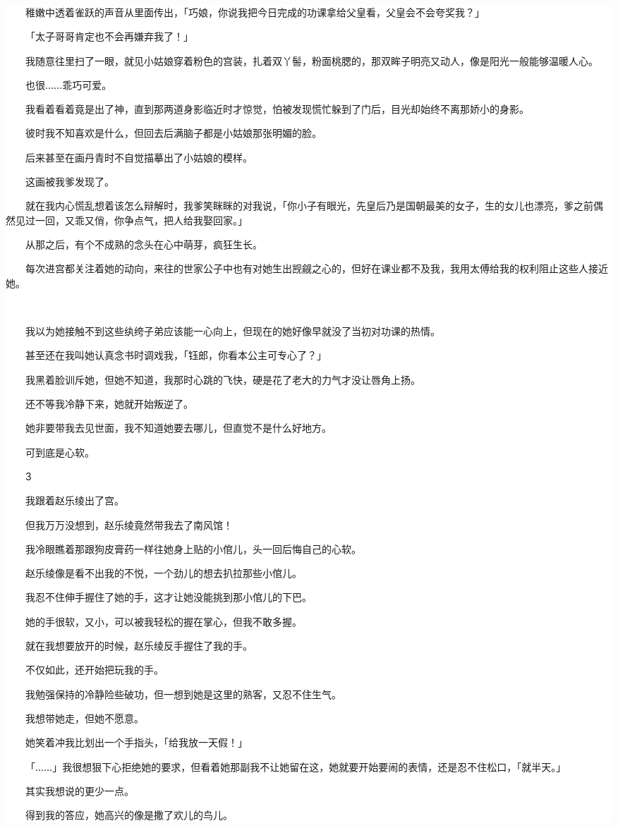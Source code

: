 &emsp;&emsp;稚嫩中透着雀跃的声音从里面传出，「巧娘，你说我把今日完成的功课拿给父皇看，父皇会不会夸奖我？」  
  
&emsp;&emsp;「太子哥哥肯定也不会再嫌弃我了！」  
  
&emsp;&emsp;我随意往里扫了一眼，就见小姑娘穿着粉色的宫装，扎着双丫髻，粉面桃腮的，那双眸子明亮又动人，像是阳光一般能够温暖人心。  
  
&emsp;&emsp;也很……乖巧可爱。  
  
&emsp;&emsp;我看着看着竟是出了神，直到那两道身影临近时才惊觉，怕被发现慌忙躲到了门后，目光却始终不离那娇小的身影。  
  
&emsp;&emsp;彼时我不知喜欢是什么，但回去后满脑子都是小姑娘那张明媚的脸。  
  
&emsp;&emsp;后来甚至在画丹青时不自觉描摹出了小姑娘的模样。  
  
&emsp;&emsp;这画被我爹发现了。  
  
&emsp;&emsp;就在我内心慌乱想着该怎么辩解时，我爹笑眯眯的对我说，「你小子有眼光，先皇后乃是国朝最美的女子，生的女儿也漂亮，爹之前偶然见过一回，又乖又俏，你争点气，把人给我娶回家。」  
  
&emsp;&emsp;从那之后，有个不成熟的念头在心中萌芽，疯狂生长。  
  
&emsp;&emsp;每次进宫都关注着她的动向，来往的世家公子中也有对她生出觊觎之心的，但好在课业都不及我，我用太傅给我的权利阻止这些人接近她。  
  
&emsp;&emsp;   
  
&emsp;&emsp;我以为她接触不到这些纨绔子弟应该能一心向上，但现在的她好像早就没了当初对功课的热情。  
  
&emsp;&emsp;甚至还在我叫她认真念书时调戏我，「钰郎，你看本公主可专心了？」  
  
&emsp;&emsp;我黑着脸训斥她，但她不知道，我那时心跳的飞快，硬是花了老大的力气才没让唇角上扬。  
  
&emsp;&emsp;还不等我冷静下来，她就开始叛逆了。  
  
&emsp;&emsp;她非要带我去见世面，我不知道她要去哪儿，但直觉不是什么好地方。  
  
&emsp;&emsp;可到底是心软。  
  
&emsp;&emsp;3  
  
&emsp;&emsp;我跟着赵乐绫出了宫。  
  
&emsp;&emsp;但我万万没想到，赵乐绫竟然带我去了南风馆！  
  
&emsp;&emsp;我冷眼瞧着那跟狗皮膏药一样往她身上贴的小倌儿，头一回后悔自己的心软。  
  
&emsp;&emsp;赵乐绫像是看不出我的不悦，一个劲儿的想去扒拉那些小倌儿。  
  
&emsp;&emsp;我忍不住伸手握住了她的手，这才让她没能挑到那小倌儿的下巴。  
  
&emsp;&emsp;她的手很软，又小，可以被我轻松的握在掌心，但我不敢多握。  
  
&emsp;&emsp;就在我想要放开的时候，赵乐绫反手握住了我的手。  
  
&emsp;&emsp;不仅如此，还开始把玩我的手。  
  
&emsp;&emsp;我勉强保持的冷静险些破功，但一想到她是这里的熟客，又忍不住生气。  
  
&emsp;&emsp;我想带她走，但她不愿意。  
  
&emsp;&emsp;她笑着冲我比划出一个手指头，「给我放一天假！」  
  
&emsp;&emsp;「……」我很想狠下心拒绝她的要求，但看着她那副我不让她留在这，她就要开始要闹的表情，还是忍不住松口，「就半天。」  
  
&emsp;&emsp;其实我想说的更少一点。  
  
&emsp;&emsp;得到我的答应，她高兴的像是撒了欢儿的鸟儿。  
  
